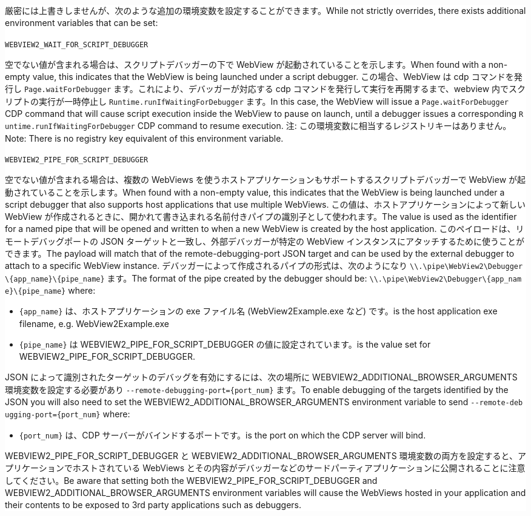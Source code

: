 <span data-ttu-id="eeb4b-154">厳密には上書きしませんが、次のような追加の環境変数を設定することができます。</span><span class="sxs-lookup"><span data-stu-id="eeb4b-154">While not strictly overrides, there exists additional environment variables that can be set:</span></span>

```
WEBVIEW2_WAIT_FOR_SCRIPT_DEBUGGER
```

<span data-ttu-id="eeb4b-155">空でない値が含まれる場合は、スクリプトデバッガーの下で WebView が起動されていることを示します。</span><span class="sxs-lookup"><span data-stu-id="eeb4b-155">When found with a non-empty value, this indicates that the WebView is being launched under a script debugger.</span></span> <span data-ttu-id="eeb4b-156">この場合、WebView は cdp コマンドを発行し `Page.waitForDebugger` ます。これにより、デバッガーが対応する cdp コマンドを発行して実行を再開するまで、webview 内でスクリプトの実行が一時停止し `Runtime.runIfWaitingForDebugger` ます。</span><span class="sxs-lookup"><span data-stu-id="eeb4b-156">In this case, the WebView will issue a `Page.waitForDebugger` CDP command that will cause script execution inside the WebView to pause on launch, until a debugger issues a corresponding `Runtime.runIfWaitingForDebugger` CDP command to resume execution.</span></span> <span data-ttu-id="eeb4b-157">注: この環境変数に相当するレジストリキーはありません。</span><span class="sxs-lookup"><span data-stu-id="eeb4b-157">Note: There is no registry key equivalent of this environment variable.</span></span>

```
WEBVIEW2_PIPE_FOR_SCRIPT_DEBUGGER
```

<span data-ttu-id="eeb4b-158">空でない値が含まれる場合は、複数の WebViews を使うホストアプリケーションもサポートするスクリプトデバッガーで WebView が起動されていることを示します。</span><span class="sxs-lookup"><span data-stu-id="eeb4b-158">When found with a non-empty value, this indicates that the WebView is being launched under a script debugger that also supports host applications that use multiple WebViews.</span></span> <span data-ttu-id="eeb4b-159">この値は、ホストアプリケーションによって新しい WebView が作成されるときに、開かれて書き込まれる名前付きパイプの識別子として使われます。</span><span class="sxs-lookup"><span data-stu-id="eeb4b-159">The value is used as the identifier for a named pipe that will be opened and written to when a new WebView is created by the host application.</span></span> <span data-ttu-id="eeb4b-160">このペイロードは、リモートデバッグポートの JSON ターゲットと一致し、外部デバッガーが特定の WebView インスタンスにアタッチするために使うことができます。</span><span class="sxs-lookup"><span data-stu-id="eeb4b-160">The payload will match that of the remote-debugging-port JSON target and can be used by the external debugger to attach to a specific WebView instance.</span></span> <span data-ttu-id="eeb4b-161">デバッガーによって作成されるパイプの形式は、次のようになり `\\.\pipe\WebView2\Debugger\{app_name}\{pipe_name}` ます。</span><span class="sxs-lookup"><span data-stu-id="eeb4b-161">The format of the pipe created by the debugger should be: `\\.\pipe\WebView2\Debugger\{app_name}\{pipe_name}` where:</span></span>

* `{app_name}` <span data-ttu-id="eeb4b-162">は、ホストアプリケーションの exe ファイル名 (WebView2Example.exe など) です。</span><span class="sxs-lookup"><span data-stu-id="eeb4b-162">is the host application exe filename, e.g. WebView2Example.exe</span></span>

* `{pipe_name}` <span data-ttu-id="eeb4b-163">は WEBVIEW2_PIPE_FOR_SCRIPT_DEBUGGER の値に設定されています。</span><span class="sxs-lookup"><span data-stu-id="eeb4b-163">is the value set for WEBVIEW2_PIPE_FOR_SCRIPT_DEBUGGER.</span></span>

<span data-ttu-id="eeb4b-164">JSON によって識別されたターゲットのデバッグを有効にするには、次の場所に WEBVIEW2_ADDITIONAL_BROWSER_ARGUMENTS 環境変数を設定する必要があり `--remote-debugging-port={port_num}` ます。</span><span class="sxs-lookup"><span data-stu-id="eeb4b-164">To enable debugging of the targets identified by the JSON you will also need to set the WEBVIEW2_ADDITIONAL_BROWSER_ARGUMENTS environment variable to send `--remote-debugging-port={port_num}` where:</span></span>

* `{port_num}` <span data-ttu-id="eeb4b-165">は、CDP サーバーがバインドするポートです。</span><span class="sxs-lookup"><span data-stu-id="eeb4b-165">is the port on which the CDP server will bind.</span></span>

<span data-ttu-id="eeb4b-166">WEBVIEW2_PIPE_FOR_SCRIPT_DEBUGGER と WEBVIEW2_ADDITIONAL_BROWSER_ARGUMENTS 環境変数の両方を設定すると、アプリケーションでホストされている WebViews とその内容がデバッガーなどのサードパーティアプリケーションに公開されることに注意してください。</span><span class="sxs-lookup"><span data-stu-id="eeb4b-166">Be aware that setting both the WEBVIEW2_PIPE_FOR_SCRIPT_DEBUGGER and WEBVIEW2_ADDITIONAL_BROWSER_ARGUMENTS environment variables will cause the WebViews hosted in your application and their contents to be exposed to 3rd party applications such as debuggers.</span></span>
